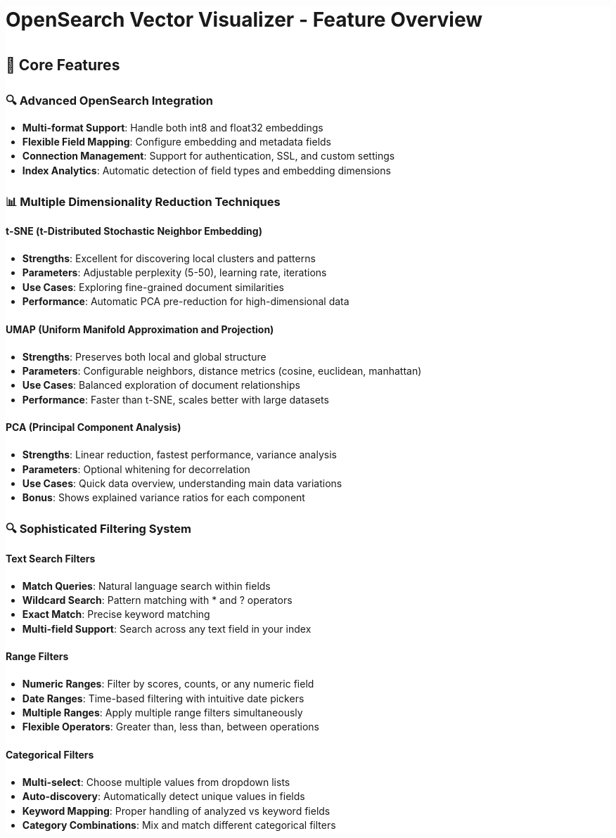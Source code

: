 # OpenSearch Vector Visualizer - Feature Overview

## 🌟 Core Features

### 🔍 **Advanced OpenSearch Integration**
- **Multi-format Support**: Handle both int8 and float32 embeddings
- **Flexible Field Mapping**: Configure embedding and metadata fields
- **Connection Management**: Support for authentication, SSL, and custom settings
- **Index Analytics**: Automatic detection of field types and embedding dimensions

### 📊 **Multiple Dimensionality Reduction Techniques**

#### **t-SNE (t-Distributed Stochastic Neighbor Embedding)**
- **Strengths**: Excellent for discovering local clusters and patterns
- **Parameters**: Adjustable perplexity (5-50), learning rate, iterations
- **Use Cases**: Exploring fine-grained document similarities
- **Performance**: Automatic PCA pre-reduction for high-dimensional data

#### **UMAP (Uniform Manifold Approximation and Projection)**
- **Strengths**: Preserves both local and global structure
- **Parameters**: Configurable neighbors, distance metrics (cosine, euclidean, manhattan)
- **Use Cases**: Balanced exploration of document relationships
- **Performance**: Faster than t-SNE, scales better with large datasets

#### **PCA (Principal Component Analysis)**
- **Strengths**: Linear reduction, fastest performance, variance analysis
- **Parameters**: Optional whitening for decorrelation
- **Use Cases**: Quick data overview, understanding main data variations
- **Bonus**: Shows explained variance ratios for each component

### 🔍 **Sophisticated Filtering System**

#### **Text Search Filters**
- **Match Queries**: Natural language search within fields
- **Wildcard Search**: Pattern matching with * and ? operators  
- **Exact Match**: Precise keyword matching
- **Multi-field Support**: Search across any text field in your index

#### **Range Filters**
- **Numeric Ranges**: Filter by scores, counts, or any numeric field
- **Date Ranges**: Time-based filtering with intuitive date pickers
- **Multiple Ranges**: Apply multiple range filters simultaneously
- **Flexible Operators**: Greater than, less than, between operations

#### **Categorical Filters**
- **Multi-select**: Choose multiple values from dropdown lists
- **Auto-discovery**: Automatically detect unique values in fields
- **Keyword Mapping**: Proper handling of analyzed vs keyword fields
- **Category Combinations**: Mix and match different categorical filters
